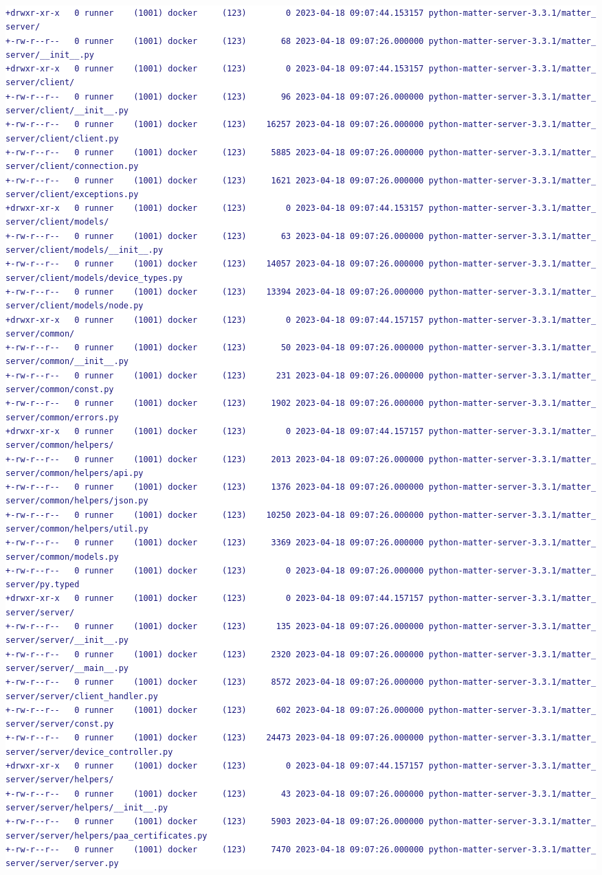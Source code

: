 ```diff
+drwxr-xr-x   0 runner    (1001) docker     (123)        0 2023-04-18 09:07:44.153157 python-matter-server-3.3.1/matter_server/
+-rw-r--r--   0 runner    (1001) docker     (123)       68 2023-04-18 09:07:26.000000 python-matter-server-3.3.1/matter_server/__init__.py
+drwxr-xr-x   0 runner    (1001) docker     (123)        0 2023-04-18 09:07:44.153157 python-matter-server-3.3.1/matter_server/client/
+-rw-r--r--   0 runner    (1001) docker     (123)       96 2023-04-18 09:07:26.000000 python-matter-server-3.3.1/matter_server/client/__init__.py
+-rw-r--r--   0 runner    (1001) docker     (123)    16257 2023-04-18 09:07:26.000000 python-matter-server-3.3.1/matter_server/client/client.py
+-rw-r--r--   0 runner    (1001) docker     (123)     5885 2023-04-18 09:07:26.000000 python-matter-server-3.3.1/matter_server/client/connection.py
+-rw-r--r--   0 runner    (1001) docker     (123)     1621 2023-04-18 09:07:26.000000 python-matter-server-3.3.1/matter_server/client/exceptions.py
+drwxr-xr-x   0 runner    (1001) docker     (123)        0 2023-04-18 09:07:44.153157 python-matter-server-3.3.1/matter_server/client/models/
+-rw-r--r--   0 runner    (1001) docker     (123)       63 2023-04-18 09:07:26.000000 python-matter-server-3.3.1/matter_server/client/models/__init__.py
+-rw-r--r--   0 runner    (1001) docker     (123)    14057 2023-04-18 09:07:26.000000 python-matter-server-3.3.1/matter_server/client/models/device_types.py
+-rw-r--r--   0 runner    (1001) docker     (123)    13394 2023-04-18 09:07:26.000000 python-matter-server-3.3.1/matter_server/client/models/node.py
+drwxr-xr-x   0 runner    (1001) docker     (123)        0 2023-04-18 09:07:44.157157 python-matter-server-3.3.1/matter_server/common/
+-rw-r--r--   0 runner    (1001) docker     (123)       50 2023-04-18 09:07:26.000000 python-matter-server-3.3.1/matter_server/common/__init__.py
+-rw-r--r--   0 runner    (1001) docker     (123)      231 2023-04-18 09:07:26.000000 python-matter-server-3.3.1/matter_server/common/const.py
+-rw-r--r--   0 runner    (1001) docker     (123)     1902 2023-04-18 09:07:26.000000 python-matter-server-3.3.1/matter_server/common/errors.py
+drwxr-xr-x   0 runner    (1001) docker     (123)        0 2023-04-18 09:07:44.157157 python-matter-server-3.3.1/matter_server/common/helpers/
+-rw-r--r--   0 runner    (1001) docker     (123)     2013 2023-04-18 09:07:26.000000 python-matter-server-3.3.1/matter_server/common/helpers/api.py
+-rw-r--r--   0 runner    (1001) docker     (123)     1376 2023-04-18 09:07:26.000000 python-matter-server-3.3.1/matter_server/common/helpers/json.py
+-rw-r--r--   0 runner    (1001) docker     (123)    10250 2023-04-18 09:07:26.000000 python-matter-server-3.3.1/matter_server/common/helpers/util.py
+-rw-r--r--   0 runner    (1001) docker     (123)     3369 2023-04-18 09:07:26.000000 python-matter-server-3.3.1/matter_server/common/models.py
+-rw-r--r--   0 runner    (1001) docker     (123)        0 2023-04-18 09:07:26.000000 python-matter-server-3.3.1/matter_server/py.typed
+drwxr-xr-x   0 runner    (1001) docker     (123)        0 2023-04-18 09:07:44.157157 python-matter-server-3.3.1/matter_server/server/
+-rw-r--r--   0 runner    (1001) docker     (123)      135 2023-04-18 09:07:26.000000 python-matter-server-3.3.1/matter_server/server/__init__.py
+-rw-r--r--   0 runner    (1001) docker     (123)     2320 2023-04-18 09:07:26.000000 python-matter-server-3.3.1/matter_server/server/__main__.py
+-rw-r--r--   0 runner    (1001) docker     (123)     8572 2023-04-18 09:07:26.000000 python-matter-server-3.3.1/matter_server/server/client_handler.py
+-rw-r--r--   0 runner    (1001) docker     (123)      602 2023-04-18 09:07:26.000000 python-matter-server-3.3.1/matter_server/server/const.py
+-rw-r--r--   0 runner    (1001) docker     (123)    24473 2023-04-18 09:07:26.000000 python-matter-server-3.3.1/matter_server/server/device_controller.py
+drwxr-xr-x   0 runner    (1001) docker     (123)        0 2023-04-18 09:07:44.157157 python-matter-server-3.3.1/matter_server/server/helpers/
+-rw-r--r--   0 runner    (1001) docker     (123)       43 2023-04-18 09:07:26.000000 python-matter-server-3.3.1/matter_server/server/helpers/__init__.py
+-rw-r--r--   0 runner    (1001) docker     (123)     5903 2023-04-18 09:07:26.000000 python-matter-server-3.3.1/matter_server/server/helpers/paa_certificates.py
+-rw-r--r--   0 runner    (1001) docker     (123)     7470 2023-04-18 09:07:26.000000 python-matter-server-3.3.1/matter_server/server/server.py
```